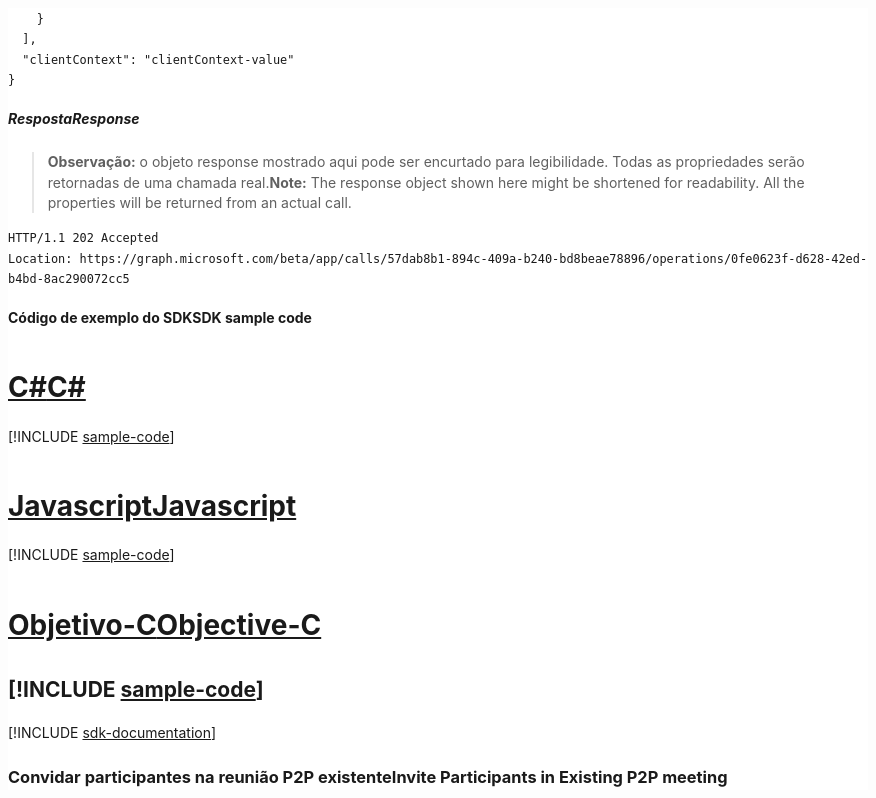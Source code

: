 ```http
    }
  ],
  "clientContext": "clientContext-value"
}
```

##### <a name="response"></a><span data-ttu-id="02732-140">Resposta</span><span class="sxs-lookup"><span data-stu-id="02732-140">Response</span></span>

> <span data-ttu-id="02732-p103">**Observação:** o objeto response mostrado aqui pode ser encurtado para legibilidade. Todas as propriedades serão retornadas de uma chamada real.</span><span class="sxs-lookup"><span data-stu-id="02732-p103">**Note:** The response object shown here might be shortened for readability. All the properties will be returned from an actual call.</span></span>


```http
HTTP/1.1 202 Accepted
Location: https://graph.microsoft.com/beta/app/calls/57dab8b1-894c-409a-b240-bd8beae78896/operations/0fe0623f-d628-42ed-b4bd-8ac290072cc5

```
#### <a name="sdk-sample-code"></a><span data-ttu-id="02732-143">Código de exemplo do SDK</span><span class="sxs-lookup"><span data-stu-id="02732-143">SDK sample code</span></span>
# <a name="ctabcs"></a>[<span data-ttu-id="02732-144">C#</span><span class="sxs-lookup"><span data-stu-id="02732-144">C#</span></span>](#tab/cs)
[!INCLUDE [sample-code](../includes/participant-invite-Cs-snippets.md)]

# <a name="javascripttabjavascript"></a>[<span data-ttu-id="02732-145">Javascript</span><span class="sxs-lookup"><span data-stu-id="02732-145">Javascript</span></span>](#tab/javascript)
[!INCLUDE [sample-code](../includes/participant-invite-Javascript-snippets.md)]

# <a name="objective-ctabobjective-c"></a>[<span data-ttu-id="02732-146">Objetivo-C</span><span class="sxs-lookup"><span data-stu-id="02732-146">Objective-C</span></span>](#tab/objective-c)
[!INCLUDE [sample-code](../includes/participant-invite-Objective-C-snippets.md)]
---

[!INCLUDE [sdk-documentation](../includes/snippets_sdk_documentation_link.md)]
<br/>

### <a name="invite-participants-in-existing-p2p-meeting"></a><span data-ttu-id="02732-147">Convidar participantes na reunião P2P existente</span><span class="sxs-lookup"><span data-stu-id="02732-147">Invite Participants in Existing P2P meeting</span></span>
